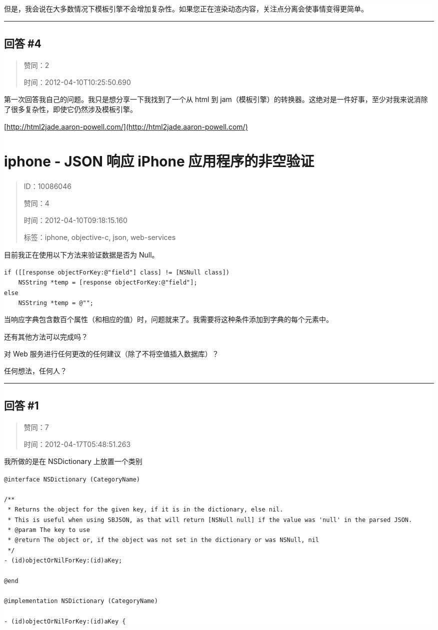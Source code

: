 但是，我会说在大多数情况下模板引擎不会增加复杂性。如果您正在渲染动态内容，关注点分离会使事情变得更简单。

* * *

## 回答 #4

> 赞同：2
> 
> 时间：2012-04-10T10:25:50.690

第一次回答我自己的问题。我只是想分享一下我找到了一个从 html 到 jam（模板引擎）的转换器。这绝对是一件好事，至少对我来说消除了很多复杂性，即使它仍然涉及模板引擎。

[http://html2jade.aaron-powell.com/](http://html2jade.aaron-powell.com/)

# iphone - JSON 响应 iPhone 应用程序的非空验证

> ID：10086046
> 
> 赞同：4
> 
> 时间：2012-04-10T09:18:15.160
> 
> 标签：iphone, objective-c, json, web-services

目前我正在使用以下方法来验证数据是否为 ​​Null。

```
if ([[response objectForKey:@"field"] class] != [NSNull class])
    NSString *temp = [response objectForKey:@"field"];
else
    NSString *temp = @""; 
```

当响应字典包含数百个属性（和相应的值）时，问题就来了。我需要将这种条件添加到字典的每个元素中。

还有其他方法可以完成吗？

对 Web 服务进行任何更改的任何建议（除了不将空值插入数据库）？

任何想法，任何人？

* * *

## 回答 #1

> 赞同：7
> 
> 时间：2012-04-17T05:48:51.263

我所做的是在 NSDictionary 上放置一个类别

```
@interface NSDictionary (CategoryName)

/**
 * Returns the object for the given key, if it is in the dictionary, else nil.
 * This is useful when using SBJSON, as that will return [NSNull null] if the value was 'null' in the parsed JSON.
 * @param The key to use
 * @return The object or, if the object was not set in the dictionary or was NSNull, nil
 */
- (id)objectOrNilForKey:(id)aKey;

@end

@implementation NSDictionary (CategoryName)

- (id)objectOrNilForKey:(id)aKey {
```